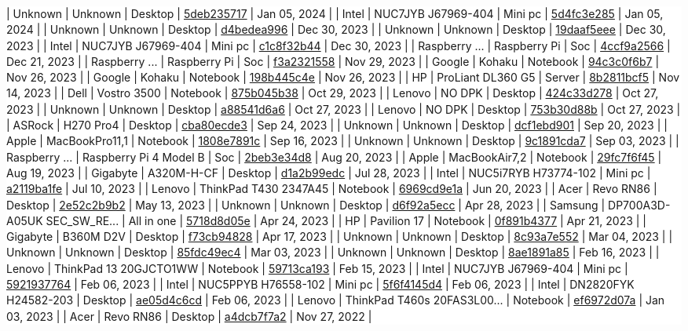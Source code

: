 | Unknown       | Unknown                     | Desktop     | [5deb235717](https://bsd-hardware.info/?probe=5deb235717) | Jan 05, 2024 |
| Intel         | NUC7JYB J67969-404          | Mini pc     | [5d4fc3e285](https://bsd-hardware.info/?probe=5d4fc3e285) | Jan 05, 2024 |
| Unknown       | Unknown                     | Desktop     | [d4bedea996](https://bsd-hardware.info/?probe=d4bedea996) | Dec 30, 2023 |
| Unknown       | Unknown                     | Desktop     | [19daaf5eee](https://bsd-hardware.info/?probe=19daaf5eee) | Dec 30, 2023 |
| Intel         | NUC7JYB J67969-404          | Mini pc     | [c1c8f32b44](https://bsd-hardware.info/?probe=c1c8f32b44) | Dec 30, 2023 |
| Raspberry ... | Raspberry Pi                | Soc         | [4ccf9a2566](https://bsd-hardware.info/?probe=4ccf9a2566) | Dec 21, 2023 |
| Raspberry ... | Raspberry Pi                | Soc         | [f3a2321558](https://bsd-hardware.info/?probe=f3a2321558) | Nov 29, 2023 |
| Google        | Kohaku                      | Notebook    | [94c3c0f6b7](https://bsd-hardware.info/?probe=94c3c0f6b7) | Nov 26, 2023 |
| Google        | Kohaku                      | Notebook    | [198b445c4e](https://bsd-hardware.info/?probe=198b445c4e) | Nov 26, 2023 |
| HP            | ProLiant DL360 G5           | Server      | [8b2811bcf5](https://bsd-hardware.info/?probe=8b2811bcf5) | Nov 14, 2023 |
| Dell          | Vostro 3500                 | Notebook    | [875b045b38](https://bsd-hardware.info/?probe=875b045b38) | Oct 29, 2023 |
| Lenovo        | NO DPK                      | Desktop     | [424c33d278](https://bsd-hardware.info/?probe=424c33d278) | Oct 27, 2023 |
| Unknown       | Unknown                     | Desktop     | [a88541d6a6](https://bsd-hardware.info/?probe=a88541d6a6) | Oct 27, 2023 |
| Lenovo        | NO DPK                      | Desktop     | [753b30d88b](https://bsd-hardware.info/?probe=753b30d88b) | Oct 27, 2023 |
| ASRock        | H270 Pro4                   | Desktop     | [cba80ecde3](https://bsd-hardware.info/?probe=cba80ecde3) | Sep 24, 2023 |
| Unknown       | Unknown                     | Desktop     | [dcf1ebd901](https://bsd-hardware.info/?probe=dcf1ebd901) | Sep 20, 2023 |
| Apple         | MacBookPro11,1              | Notebook    | [1808e7891c](https://bsd-hardware.info/?probe=1808e7891c) | Sep 16, 2023 |
| Unknown       | Unknown                     | Desktop     | [9c1891cda7](https://bsd-hardware.info/?probe=9c1891cda7) | Sep 03, 2023 |
| Raspberry ... | Raspberry Pi 4 Model B      | Soc         | [2beb3e34d8](https://bsd-hardware.info/?probe=2beb3e34d8) | Aug 20, 2023 |
| Apple         | MacBookAir7,2               | Notebook    | [29fc7f6f45](https://bsd-hardware.info/?probe=29fc7f6f45) | Aug 19, 2023 |
| Gigabyte      | A320M-H-CF                  | Desktop     | [d1a2b99edc](https://bsd-hardware.info/?probe=d1a2b99edc) | Jul 28, 2023 |
| Intel         | NUC5i7RYB H73774-102        | Mini pc     | [a2119ba1fe](https://bsd-hardware.info/?probe=a2119ba1fe) | Jul 10, 2023 |
| Lenovo        | ThinkPad T430 2347A45       | Notebook    | [6969cd9e1a](https://bsd-hardware.info/?probe=6969cd9e1a) | Jun 20, 2023 |
| Acer          | Revo RN86                   | Desktop     | [2e52c2b9b2](https://bsd-hardware.info/?probe=2e52c2b9b2) | May 13, 2023 |
| Unknown       | Unknown                     | Desktop     | [d6f92a5ecc](https://bsd-hardware.info/?probe=d6f92a5ecc) | Apr 28, 2023 |
| Samsung       | DP700A3D-A05UK SEC_SW_RE... | All in one  | [5718d8d05e](https://bsd-hardware.info/?probe=5718d8d05e) | Apr 24, 2023 |
| HP            | Pavilion 17                 | Notebook    | [0f891b4377](https://bsd-hardware.info/?probe=0f891b4377) | Apr 21, 2023 |
| Gigabyte      | B360M D2V                   | Desktop     | [f73cb94828](https://bsd-hardware.info/?probe=f73cb94828) | Apr 17, 2023 |
| Unknown       | Unknown                     | Desktop     | [8c93a7e552](https://bsd-hardware.info/?probe=8c93a7e552) | Mar 04, 2023 |
| Unknown       | Unknown                     | Desktop     | [85fdc49ec4](https://bsd-hardware.info/?probe=85fdc49ec4) | Mar 03, 2023 |
| Unknown       | Unknown                     | Desktop     | [8ae1891a85](https://bsd-hardware.info/?probe=8ae1891a85) | Feb 16, 2023 |
| Lenovo        | ThinkPad 13 20GJCTO1WW      | Notebook    | [59713ca193](https://bsd-hardware.info/?probe=59713ca193) | Feb 15, 2023 |
| Intel         | NUC7JYB J67969-404          | Mini pc     | [5921937764](https://bsd-hardware.info/?probe=5921937764) | Feb 06, 2023 |
| Intel         | NUC5PPYB H76558-102         | Mini pc     | [5f6f4145d4](https://bsd-hardware.info/?probe=5f6f4145d4) | Feb 06, 2023 |
| Intel         | DN2820FYK H24582-203        | Desktop     | [ae05d4c6cd](https://bsd-hardware.info/?probe=ae05d4c6cd) | Feb 06, 2023 |
| Lenovo        | ThinkPad T460s 20FAS3L00... | Notebook    | [ef6972d07a](https://bsd-hardware.info/?probe=ef6972d07a) | Jan 03, 2023 |
| Acer          | Revo RN86                   | Desktop     | [a4dcb7f7a2](https://bsd-hardware.info/?probe=a4dcb7f7a2) | Nov 27, 2022 |